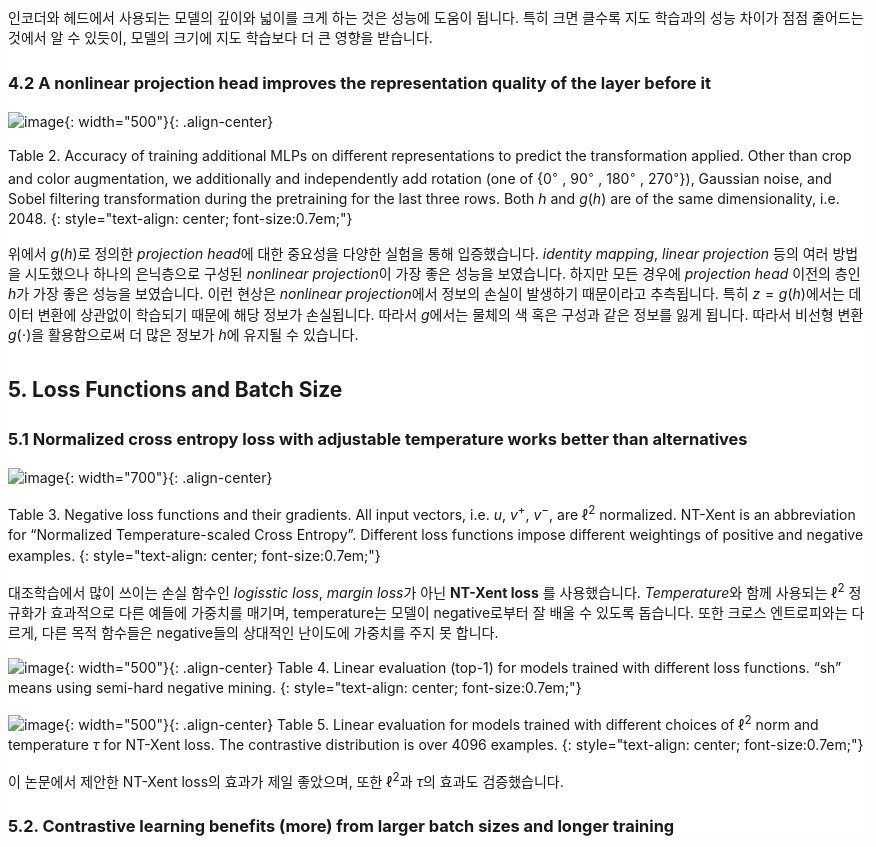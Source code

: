 인코더와 헤드에서 사용되는 모델의 깊이와 넓이를 크게 하는 것은 성능에 도움이 됩니다. 특히 크면 클수록 지도 학습과의 성능 차이가 점점 줄어드는 것에서 알 수 있듯이, 모델의 크기에 지도 학습보다 더 큰 영향을 받습니다. 

### 4.2 A nonlinear projection head improves the representation quality of the layer before it

![image](https://user-images.githubusercontent.com/35906602/183238565-914259c5-8650-480f-b722-bd3cbbdd3f6d.png){: width="500"}{: .align-center} 

Table 2. Accuracy of training additional MLPs on different representations to predict the transformation applied. Other than crop and color augmentation, we additionally and independently add rotation (one of {0$^◦$ , 90$^◦$ , 180$^◦$ , 270$^◦$}), Gaussian noise, and Sobel filtering transformation during the pretraining for the last three rows. Both $h$ and $g(h)$ are of the same dimensionality, i.e. 2048.
{: style="text-align: center; font-size:0.7em;"}

위에서 $g(h)$로 정의한 *projection head*에 대한 중요성을 다양한 실험을 통해 입증했습니다. *identity mapping*, *linear projection* 등의 여러 방법을 시도했으나 하나의 은닉층으로 구성된 *nonlinear projection*이 가장 좋은 성능을 보였습니다. 하지만 모든 경우에 *projection head* 이전의 층인 $h$가 가장 좋은 성능을 보였습니다.
이런 현상은 *nonlinear projection*에서 정보의 손실이 발생하기 때문이라고 추측됩니다. 특히 $z = g(h)$에서는 데이터 변환에 상관없이 학습되기 때문에 해당 정보가 손실됩니다. 따라서 $g$에서는 물체의 색 혹은 구성과 같은 정보를 잃게 됩니다. 따라서 비선형 변환 $g(\cdot)$을 활용함으로써 더 많은 정보가 $h$에 유지될 수 있습니다. 

## 5. Loss Functions and Batch Size

### 5.1 Normalized cross entropy loss with adjustable temperature works better than alternatives

![image](https://user-images.githubusercontent.com/35906602/183240290-40c83c38-892b-4b8b-9a51-f75cb73dcda1.png){: width="700"}{: .align-center} 

Table 3. Negative loss functions and their gradients. All input vectors, i.e. $u$, $v^+$, $v^−$, are $\ell^2$ normalized. NT-Xent is an abbreviation for “Normalized Temperature-scaled Cross Entropy”. Different loss functions impose different weightings of positive and negative examples.
{: style="text-align: center; font-size:0.7em;"}

대조학습에서 많이 쓰이는 손실 함수인 *logisstic loss*, *margin loss*가 아닌 **NT-Xent loss** 를 사용했습니다. *Temperature*와 함께 사용되는 $\ell^2$ 정규화가 효과적으로 다른 예들에 가중치를 매기며, temperature는 모델이 negative로부터 잘 배울 수 있도록 돕습니다. 또한 크로스 엔트로피와는 다르게, 다른 목적 함수들은 negative들의 상대적인 난이도에 가중치를 주지 못 합니다. 

![image](https://user-images.githubusercontent.com/35906602/183240515-b27cbe26-9fd9-435f-b2bf-4eaddaa3cca1.png){: width="500"}{: .align-center} 
Table 4. Linear evaluation (top-1) for models trained with different loss functions. “sh” means using semi-hard negative mining.
{: style="text-align: center; font-size:0.7em;"}

![image](https://user-images.githubusercontent.com/35906602/183240571-31ca7c77-1b89-42c0-8c7a-6c0ed481eb5c.png){: width="500"}{: .align-center} 
Table 5. Linear evaluation for models trained with different choices of $\ell^2$ norm and temperature $\tau$ for NT-Xent loss. The contrastive distribution is over 4096 examples.
{: style="text-align: center; font-size:0.7em;"}

이 논문에서 제안한 NT-Xent loss의 효과가 제일 좋았으며, 또한 $\ell^2$과 $\tau$의 효과도 검증했습니다.

### 5.2. Contrastive learning benefits (more) from larger batch sizes and longer training

